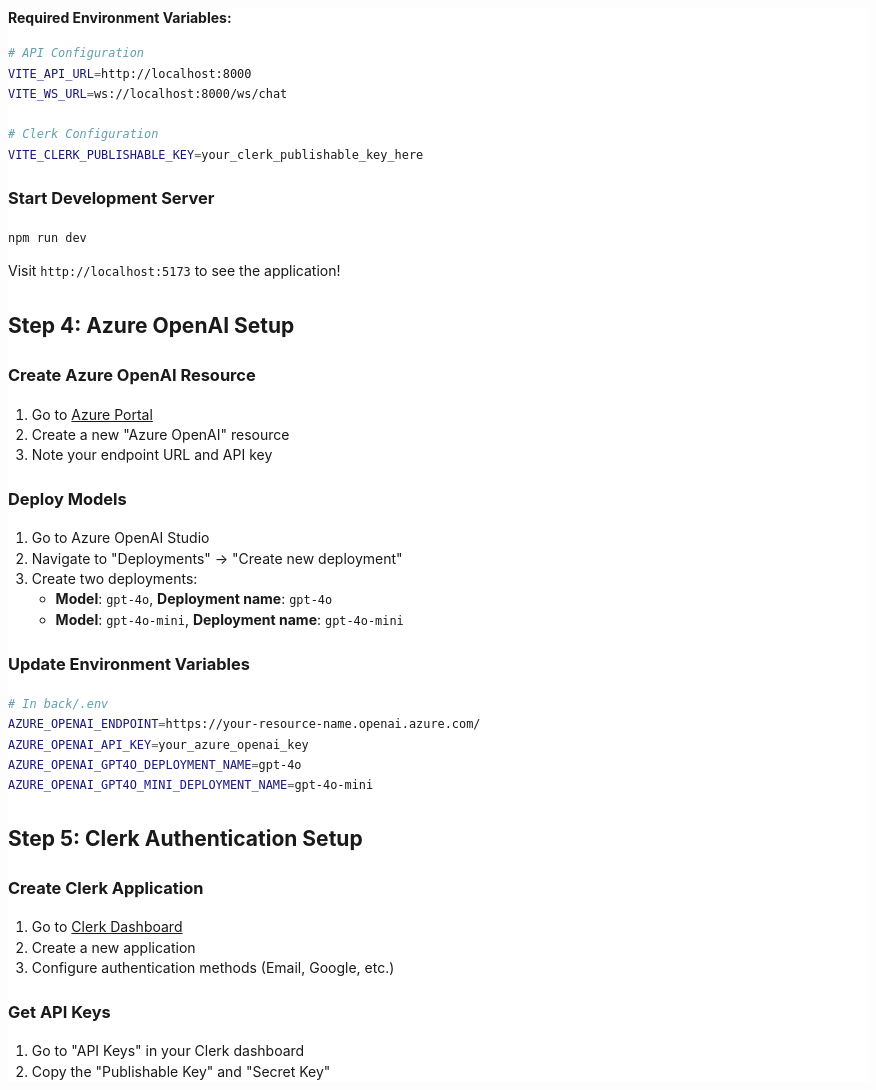 **Required Environment Variables:**
```bash
# API Configuration
VITE_API_URL=http://localhost:8000
VITE_WS_URL=ws://localhost:8000/ws/chat

# Clerk Configuration
VITE_CLERK_PUBLISHABLE_KEY=your_clerk_publishable_key_here
```

### Start Development Server
```bash
npm run dev
```

Visit `http://localhost:5173` to see the application!

## Step 4: Azure OpenAI Setup

### Create Azure OpenAI Resource
1. Go to [Azure Portal](https://portal.azure.com/)
2. Create a new "Azure OpenAI" resource
3. Note your endpoint URL and API key

### Deploy Models
1. Go to Azure OpenAI Studio
2. Navigate to "Deployments" → "Create new deployment"
3. Create two deployments:
   - **Model**: `gpt-4o`, **Deployment name**: `gpt-4o`
   - **Model**: `gpt-4o-mini`, **Deployment name**: `gpt-4o-mini`

### Update Environment Variables
```bash
# In back/.env
AZURE_OPENAI_ENDPOINT=https://your-resource-name.openai.azure.com/
AZURE_OPENAI_API_KEY=your_azure_openai_key
AZURE_OPENAI_GPT4O_DEPLOYMENT_NAME=gpt-4o
AZURE_OPENAI_GPT4O_MINI_DEPLOYMENT_NAME=gpt-4o-mini
```

## Step 5: Clerk Authentication Setup

### Create Clerk Application
1. Go to [Clerk Dashboard](https://dashboard.clerk.com/)
2. Create a new application
3. Configure authentication methods (Email, Google, etc.)

### Get API Keys
1. Go to "API Keys" in your Clerk dashboard
2. Copy the "Publishable Key" and "Secret Key"
